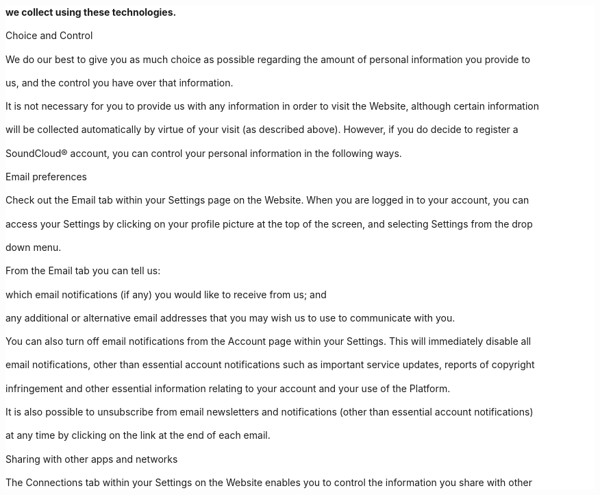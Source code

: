 
**we collect using these technologies.**


Choice and Control


We do our best to give you as much choice as possible regarding the amount of personal information you provide to


us, and the control you have over that information.


It is not necessary for you to provide us with any information in order to visit the Website, although certain information


will be collected automatically by virtue of your visit (as described above). However, if you do decide to register a


SoundCloud® account, you can control your personal information in the following ways.


Email preferences


Check out the Email tab within your Settings page on the Website. When you are logged in to your account, you can


access your Settings by clicking on your profile picture at the top of the screen, and selecting Settings from the drop


down menu.


From the Email tab you can tell us:


which email notifications (if any) you would like to receive from us; and


any additional or alternative email addresses that you may wish us to use to communicate with you.


You can also turn off email notifications from the Account page within your Settings. This will immediately disable all


email notifications, other than essential account notifications such as important service updates, reports of copyright


infringement and other essential information relating to your account and your use of the Platform.


It is also possible to unsubscribe from email newsletters and notifications (other than essential account notifications)


at any time by clicking on the link at the end of each email.


Sharing with other apps and networks


The Connections tab within your Settings on the Website enables you to control the information you share with other
